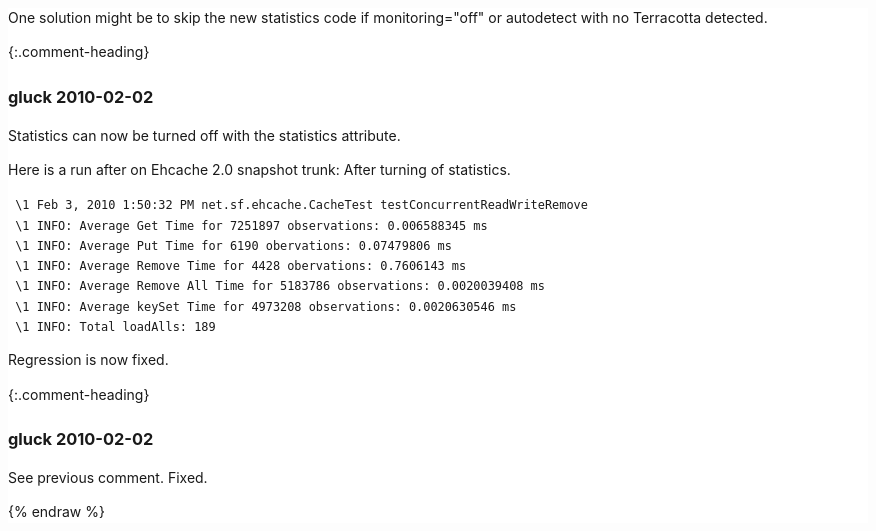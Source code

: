 
One solution might be to skip the new statistics code if monitoring="off" or autodetect with no Terracotta detected.

</div>


{:.comment-heading}
### **gluck** <span class="date">2010-02-02</span>

<div markdown="1" class="comment">

Statistics can now be turned off with the statistics attribute.

Here is a run after on Ehcache 2.0 snapshot trunk: After turning of statistics.

     \1 Feb 3, 2010 1:50:32 PM net.sf.ehcache.CacheTest testConcurrentReadWriteRemove
     \1 INFO: Average Get Time for 7251897 observations: 0.006588345 ms
     \1 INFO: Average Put Time for 6190 obervations: 0.07479806 ms
     \1 INFO: Average Remove Time for 4428 obervations: 0.7606143 ms
     \1 INFO: Average Remove All Time for 5183786 observations: 0.0020039408 ms
     \1 INFO: Average keySet Time for 4973208 observations: 0.0020630546 ms
     \1 INFO: Total loadAlls: 189

Regression is now fixed.

</div>


{:.comment-heading}
### **gluck** <span class="date">2010-02-02</span>

<div markdown="1" class="comment">

See previous comment. Fixed.

</div>



{% endraw %}
